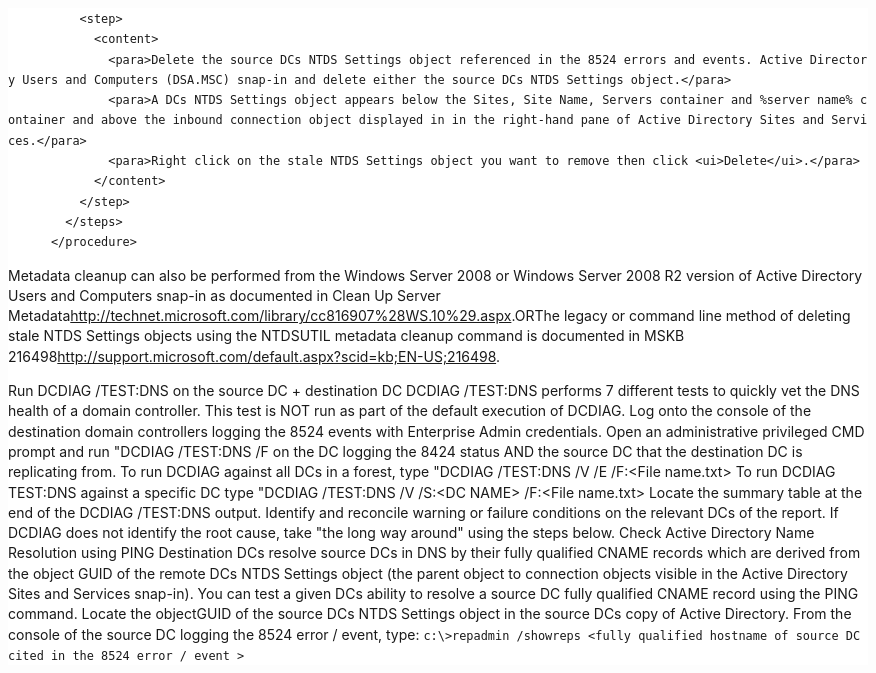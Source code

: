               <step>
                <content>
                  <para>Delete the source DCs NTDS Settings object referenced in the 8524 errors and events. Active Directory Users and Computers (DSA.MSC) snap-in and delete either the source DCs NTDS Settings object.</para>
                  <para>A DCs NTDS Settings object appears below the Sites, Site Name, Servers container and %server name% container and above the inbound connection object displayed in in the right-hand pane of Active Directory Sites and Services.</para>
                  <para>Right click on the stale NTDS Settings object you want to remove then click <ui>Delete</ui>.</para>
                </content>
              </step>
            </steps>
          </procedure>
<para>Metadata cleanup can also be performed from the Windows Server 2008 or Windows Server 2008 R2 version of Active Directory Users and Computers snap-in as documented in <externalLink><linkText>Clean Up Server Metadata</linkText><linkUri>http://technet.microsoft.com/library/cc816907%28WS.10%29.aspx</linkUri></externalLink>.</para><para>OR</para><procedure><title>Command line Metadata Cleanup using NTDSUTIL</title><steps class="ordered"><step><content><para>The legacy or command line method of deleting stale NTDS Settings objects using the NTDSUTIL metadata cleanup command is documented in MSKB <externalLink><linkText>216498</linkText><linkUri>http://support.microsoft.com/default.aspx?scid=kb;EN-US;216498</linkUri></externalLink>.</para></content></step></steps></procedure>

</listItem>
        <listItem>
          <para>Run DCDIAG /TEST:DNS on the source DC + destination DC</para>
          <para>DCDIAG /TEST:DNS performs 7 different tests to quickly vet the DNS health of a domain controller. This test is NOT run as part of the default execution of DCDIAG. </para>
          <list class="ordered">
            <listItem>
              <para>Log onto the console of the destination domain controllers logging the 8524 events with Enterprise Admin credentials.</para>
            </listItem>
            <listItem>
              <para>Open an administrative privileged CMD prompt and run "DCDIAG /TEST:DNS /F on the DC logging the 8424 status AND the source DC that the destination DC is replicating from.</para>
              <para>To run DCDIAG against all DCs in a forest, type "DCDIAG /TEST:DNS /V /E /F:&lt;File name.txt&gt;</para>
              <para>To run DCDIAG TEST:DNS against a specific DC type "DCDIAG /TEST:DNS /V /S:&lt;DC NAME&gt; /F:&lt;File name.txt&gt;</para>
            </listItem>
            <listItem>
              <para>Locate the summary table at the end of the DCDIAG /TEST:DNS output. Identify and reconcile warning or failure conditions on the relevant DCs of the report.</para>
            </listItem>
            <listItem>
              <para>If DCDIAG does not identify the root cause, take "the long way around" using the steps below.</para>
            </listItem>
          </list>
        </listItem>
        <listItem>
          <para>Check Active Directory Name Resolution using PING</para>
          <para>Destination DCs resolve source DCs in DNS by their fully qualified CNAME records which are derived from the object GUID of the remote DCs NTDS Settings object (the parent object to connection objects visible in the Active Directory Sites and Services snap-in). You can test a given DCs ability to resolve a source DC fully qualified CNAME record using the PING command.</para>
          <list class="ordered">
            <listItem>
              <para>Locate the objectGUID of the source DCs NTDS Settings object in the source DCs copy of Active Directory.</para>
              <para>From the console of the source DC logging the 8524 error / event, type:</para>
              <code>c:\&gt;repadmin /showreps &lt;fully qualified hostname of <placeholder>source</placeholder> DC cited in the 8524 error / event &gt;</code>